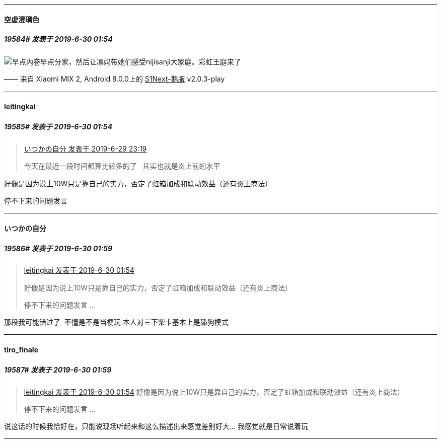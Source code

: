 
-----

####  空虚澄璃色  
##### 19584#       发表于 2019-6-30 01:54


<img src="https://static.saraba1st.com/image/smiley/face2017/018.png" referrerpolicy="no-referrer">早点内卷早点分家，然后让凛妈带她们感受nijisanji大家庭。彩虹王庭来了

—— 来自 Xiaomi MIX 2, Android 8.0.0上的 [S1Next-鹅版](https://github.com/ykrank/S1-Next/releases) v2.0.3-play


-----

####  leitingkai  
##### 19585#       发表于 2019-6-30 01:54


<blockquote><a href="httphttps://bbs.saraba1st.com/2b/forum.php?mod=redirect&amp;goto=findpost&amp;pid=44327896&amp;ptid=1823171" target="_blank">いつかの自分 发表于 2019-6-29 23:19</a>

今天在最近一段时间都算比较多的了   其实也就是炎上前的水平</blockquote>
好像是因为说上10W只是靠自己的实力，否定了虹箱加成和联动效益（还有炎上商法）

停不下来的问题发言


-----

####  いつかの自分  
##### 19586#       发表于 2019-6-30 01:59


<blockquote><a href="httphttps://bbs.saraba1st.com/2b/forum.php?mod=redirect&amp;goto=findpost&amp;pid=44329271&amp;ptid=1823171" target="_blank">leitingkai 发表于 2019-6-30 01:54</a>

好像是因为说上10W只是靠自己的实力，否定了虹箱加成和联动效益（还有炎上商法）

停不下来的问题发言 ...</blockquote>
那段我可能错过了  不懂是不是当梗玩 本人对三下柴卡基本上是舔狗模式


-----

####  tiro_finale  
##### 19587#       发表于 2019-6-30 01:59


<blockquote><a href="httphttps://bbs.saraba1st.com/2b/forum.php?mod=redirect&amp;goto=findpost&amp;pid=44329271&amp;ptid=1823171" target="_blank">leitingkai 发表于 2019-6-30 01:54</a>
好像是因为说上10W只是靠自己的实力，否定了虹箱加成和联动效益（还有炎上商法）

停不下来的问题发言 ...</blockquote>
说这话的时候我恰好在，只能说现场听起来和这么描述出来感觉差别好大...
我感觉就是日常说着玩


-----
